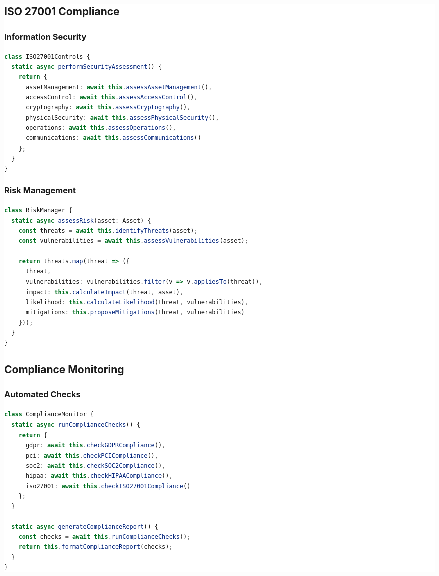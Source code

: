 ## ISO 27001 Compliance

### Information Security

```typescript
class ISO27001Controls {
  static async performSecurityAssessment() {
    return {
      assetManagement: await this.assessAssetManagement(),
      accessControl: await this.assessAccessControl(),
      cryptography: await this.assessCryptography(),
      physicalSecurity: await this.assessPhysicalSecurity(),
      operations: await this.assessOperations(),
      communications: await this.assessCommunications()
    };
  }
}
```

### Risk Management

```typescript
class RiskManager {
  static async assessRisk(asset: Asset) {
    const threats = await this.identifyThreats(asset);
    const vulnerabilities = await this.assessVulnerabilities(asset);
    
    return threats.map(threat => ({
      threat,
      vulnerabilities: vulnerabilities.filter(v => v.appliesTo(threat)),
      impact: this.calculateImpact(threat, asset),
      likelihood: this.calculateLikelihood(threat, vulnerabilities),
      mitigations: this.proposeMitigations(threat, vulnerabilities)
    }));
  }
}
```

## Compliance Monitoring

### Automated Checks

```typescript
class ComplianceMonitor {
  static async runComplianceChecks() {
    return {
      gdpr: await this.checkGDPRCompliance(),
      pci: await this.checkPCICompliance(),
      soc2: await this.checkSOC2Compliance(),
      hipaa: await this.checkHIPAACompliance(),
      iso27001: await this.checkISO27001Compliance()
    };
  }
  
  static async generateComplianceReport() {
    const checks = await this.runComplianceChecks();
    return this.formatComplianceReport(checks);
  }
}
```
